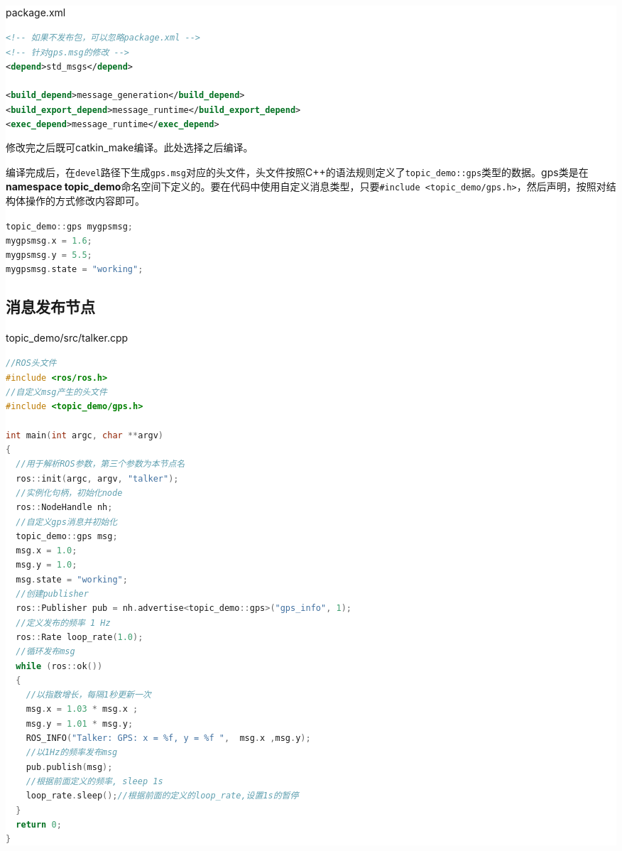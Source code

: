 package.xml

```xml
<!-- 如果不发布包，可以忽略package.xml -->
<!-- 针对gps.msg的修改 -->
<depend>std_msgs</depend>

<build_depend>message_generation</build_depend>
<build_export_depend>message_runtime</build_export_depend>
<exec_depend>message_runtime</exec_depend>
```

修改完之后既可catkin_make编译。此处选择之后编译。

编译完成后，在`devel`路径下生成`gps.msg`对应的头文件，头文件按照C++的语法规则定义了`topic_demo::gps`类型的数据。gps类是在**namespace topic_demo**命名空间下定义的。要在代码中使用自定义消息类型，只要`#include <topic_demo/gps.h>`，然后声明，按照对结构体操作的方式修改内容即可。

```cpp
topic_demo::gps mygpsmsg;
mygpsmsg.x = 1.6;
mygpsmsg.y = 5.5;
mygpsmsg.state = "working";
```

## 消息发布节点

topic_demo/src/talker.cpp

```cpp
//ROS头文件
#include <ros/ros.h>
//自定义msg产生的头文件
#include <topic_demo/gps.h>

int main(int argc, char **argv)
{
  //用于解析ROS参数，第三个参数为本节点名
  ros::init(argc, argv, "talker");
  //实例化句柄，初始化node
  ros::NodeHandle nh;
  //自定义gps消息并初始化
  topic_demo::gps msg;
  msg.x = 1.0;
  msg.y = 1.0;
  msg.state = "working";
  //创建publisher
  ros::Publisher pub = nh.advertise<topic_demo::gps>("gps_info", 1);
  //定义发布的频率 1 Hz
  ros::Rate loop_rate(1.0);
  //循环发布msg
  while (ros::ok())
  {
    //以指数增长，每隔1秒更新一次
    msg.x = 1.03 * msg.x ;
    msg.y = 1.01 * msg.y;
    ROS_INFO("Talker: GPS: x = %f, y = %f ",  msg.x ,msg.y);
    //以1Hz的频率发布msg
    pub.publish(msg);
    //根据前面定义的频率, sleep 1s
    loop_rate.sleep();//根据前面的定义的loop_rate,设置1s的暂停
  }
  return 0;
} 
```
